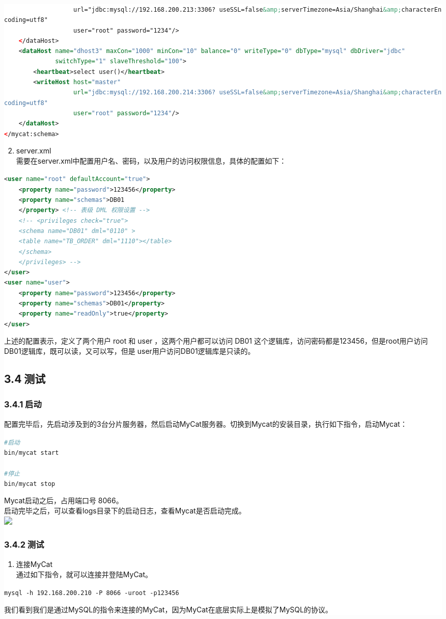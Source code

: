 ```xml
                   url="jdbc:mysql://192.168.200.213:3306? useSSL=false&amp;serverTimezone=Asia/Shanghai&amp;characterEncoding=utf8"
                   user="root" password="1234"/>
    </dataHost>
    <dataHost name="dhost3" maxCon="1000" minCon="10" balance="0" writeType="0" dbType="mysql" dbDriver="jdbc"
              switchType="1" slaveThreshold="100">
        <heartbeat>select user()</heartbeat>
        <writeHost host="master"
                   url="jdbc:mysql://192.168.200.214:3306? useSSL=false&amp;serverTimezone=Asia/Shanghai&amp;characterEncoding=utf8"
                   user="root" password="1234"/>
    </dataHost>
</mycat:schema>
```

2) server.xml<br />需要在server.xml中配置用户名、密码，以及用户的访问权限信息，具体的配置如下：
```xml
<user name="root" defaultAccount="true">
    <property name="password">123456</property>
    <property name="schemas">DB01
    </property> <!-- 表级 DML 权限设置 -->
    <!-- <privileges check="true"> 
    <schema name="DB01" dml="0110" > 
    <table name="TB_ORDER" dml="1110"></table> 
    </schema> 
    </privileges> -->
</user>
<user name="user">
    <property name="password">123456</property>
    <property name="schemas">DB01</property>
    <property name="readOnly">true</property>
</user>
```
上述的配置表示，定义了两个用户 root 和 user ，这两个用户都可以访问 DB01 这个逻辑库，访问密码都是123456，但是root用户访问DB01逻辑库，既可以读，又可以写，但是 user用户访问DB01逻辑库是只读的。
## 3.4 测试
### 3.4.1 启动
配置完毕后，先启动涉及到的3台分片服务器，然后启动MyCat服务器。切换到Mycat的安装目录，执行如下指令，启动Mycat：
```bash
#启动 
bin/mycat start 

#停止 
bin/mycat stop
```
Mycat启动之后，占用端口号 8066。<br />启动完毕之后，可以查看logs目录下的启动日志，查看Mycat是否启动完成。<br />![](https://cdn.nlark.com/yuque/0/2022/png/22334924/1665056711311-f667b358-3323-4666-bfd1-ff20ccf39a0e.png#averageHue=%2323659e&clientId=uf97a126f-23b0-4&errorMessage=unknown%20error&id=bD66c&originHeight=303&originWidth=1236&originalType=binary&ratio=1&rotation=0&showTitle=false&status=error&style=none&taskId=udf66ac21-bff3-4be7-ba01-2a053d1218c&title=)
### 3.4.2 测试
1) 连接MyCat<br />通过如下指令，就可以连接并登陆MyCat。
```plsql
mysql -h 192.168.200.210 -P 8066 -uroot -p123456
```
我们看到我们是通过MySQL的指令来连接的MyCat，因为MyCat在底层实际上是模拟了MySQL的协议。
